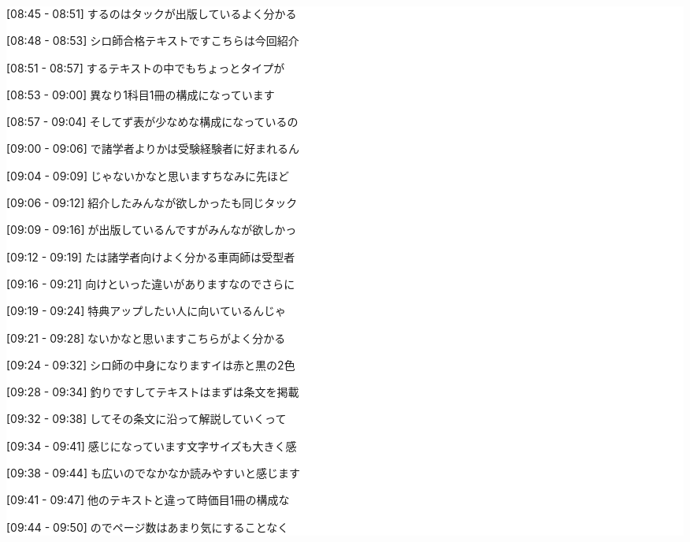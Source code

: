 [08:45 - 08:51]
するのはタックが出版しているよく分かる

[08:48 - 08:53]
シロ師合格テキストですこちらは今回紹介

[08:51 - 08:57]
するテキストの中でもちょっとタイプが

[08:53 - 09:00]
異なり1科目1冊の構成になっています

[08:57 - 09:04]
そしてず表が少なめな構成になっているの

[09:00 - 09:06]
で諸学者よりかは受験経験者に好まれるん

[09:04 - 09:09]
じゃないかなと思いますちなみに先ほど

[09:06 - 09:12]
紹介したみんなが欲しかったも同じタック

[09:09 - 09:16]
が出版しているんですがみんなが欲しかっ

[09:12 - 09:19]
たは諸学者向けよく分かる車両師は受型者

[09:16 - 09:21]
向けといった違いがありますなのでさらに

[09:19 - 09:24]
特典アップしたい人に向いているんじゃ

[09:21 - 09:28]
ないかなと思いますこちらがよく分かる

[09:24 - 09:32]
シロ師の中身になりますイは赤と黒の2色

[09:28 - 09:34]
釣りですしてテキストはまずは条文を掲載

[09:32 - 09:38]
してその条文に沿って解説していくって

[09:34 - 09:41]
感じになっています文字サイズも大きく感

[09:38 - 09:44]
も広いのでなかなか読みやすいと感じます

[09:41 - 09:47]
他のテキストと違って時価目1冊の構成な

[09:44 - 09:50]
のでページ数はあまり気にすることなく
